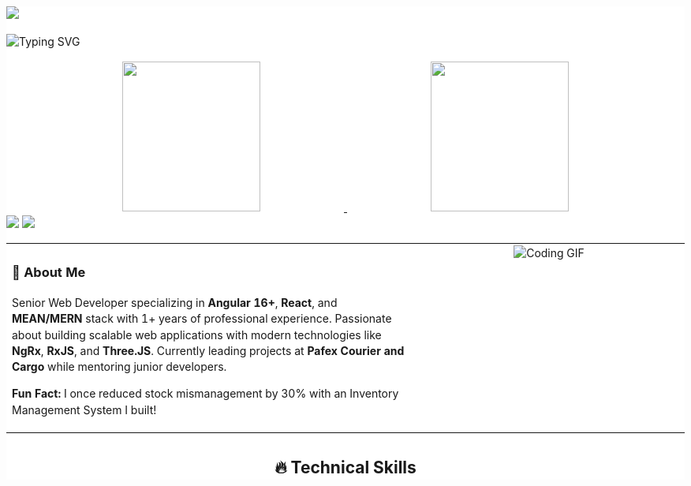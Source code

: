 <a href="#">
  <img width=100% src="https://capsule-render.vercel.app/api?type=waving&color=0F52BA&height=120&section=header"/>
</a>

![Typing SVG](https://readme-typing-svg.vercel.app/?color=00FFCA&size=35&center=true&vCenter=true&width=1000&lines=Hi,+I'm+MOHAMMAD+RAFEY+ANSARI;Senior+Web+Developer+%7C+MEAN%2FMERN+Expert;From+Bhiwandi,+India;Welcome+to+my+Tech+Universe!+🚀)

<div align="center"> 
  <a href="#">
    <img height="190rem" width="45%" src="https://github-readme-stats.vercel.app/api?username=rafeyansari&show_icons=true&theme=algolia&hide_border=true&count_private=true&include_all_commits=true"/>
  </a>
  <a href="#">
    <img height="190rem" width="45%" src="https://github-readme-stats.vercel.app/api/top-langs/?username=rafeyansari&layout=compact&theme=algolia&hide_border=true&langs_count=8"/>
  </a>
</div>

<img src="https://github-readme-activity-graph.vercel.app/graph?username=rafeyansari&theme=react-dark&hide_border=true&bg_color=0D1117&area=true" width="100%"/>

<a href="#">
  <img width=100% src="https://capsule-render.vercel.app/api?type=waving&color=0F52BA&height=120&section=footer"/>
</a>

<br>

<html>
<body>
  <table>
    <tr>
      <td align="left" width="60%">
        <h3>🚀 About Me</h3>
        <p>
          Senior Web Developer specializing in <strong>Angular 16+</strong>, <strong>React</strong>, and <strong>MEAN/MERN</strong> stack with 1+ years of professional experience. Passionate about building scalable web applications with modern technologies like <strong>NgRx</strong>, <strong>RxJS</strong>, and <strong>Three.JS</strong>. Currently leading projects at <strong>Pafex Courier and Cargo</strong> while mentoring junior developers.
        </p>
        <p>
          <strong>Fun Fact:</strong> I once reduced stock mismanagement by 30% with an Inventory Management System I built!
        </p>
      </td>
      <td align="center">
        <img width="300" src="https://media.giphy.com/media/v1.Y2lkPTc5MGI3NjExcDZ4eHZ4b3RqY3V1d2N1b2V6Z2V6Z2V6Z2V6Z2V6Z2V6Zw==/giphy.gif" alt="Coding GIF">
      </td>
    </tr>
  </table>
</body>
</html>

<h2 align="center">🔥 Technical Skills</h2>
